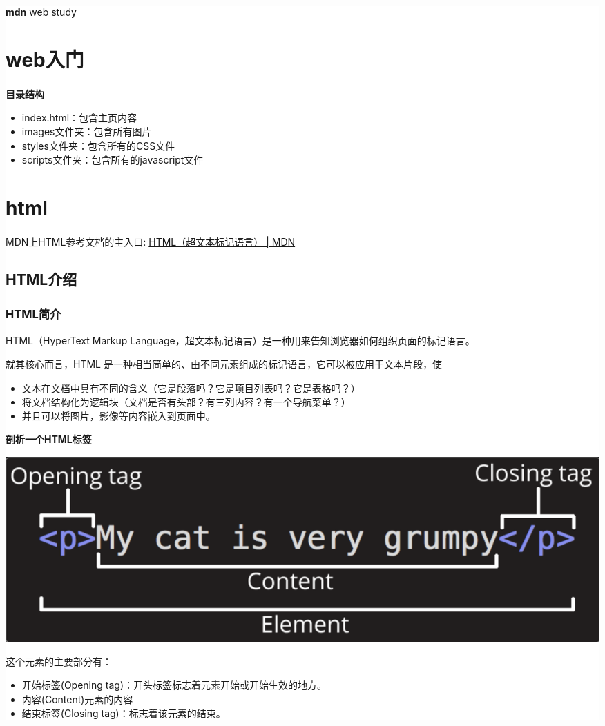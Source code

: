 **mdn** web study


# web入门


**目录结构**

- index.html：包含主页内容
- images文件夹：包含所有图片
- styles文件夹：包含所有的CSS文件
- scripts文件夹：包含所有的javascript文件



# html

MDN上HTML参考文档的主入口: [HTML（超文本标记语言） | MDN](https://developer.mozilla.org/zh-CN/docs/Web/HTML)

## HTML介绍

### HTML简介

HTML（HyperText Markup Language，超文本标记语言）是一种用来告知浏览器如何组织页面的标记语言。

就其核心而言，HTML 是一种相当简单的、由不同元素组成的标记语言，它可以被应用于文本片段，使
- 文本在文档中具有不同的含义（它是段落吗？它是项目列表吗？它是表格吗？）
- 将文档结构化为逻辑块（文档是否有头部？有三列内容？有一个导航菜单？）
- 并且可以将图片，影像等内容嵌入到页面中。


**剖析一个HTML标签**


![](assets/htmlexample.png)

这个元素的主要部分有：
- 开始标签(Opening tag)：开头标签标志着元素开始或开始生效的地方。
- 内容(Content)元素的内容
- 结束标签(Closing tag)：标志着该元素的结束。
